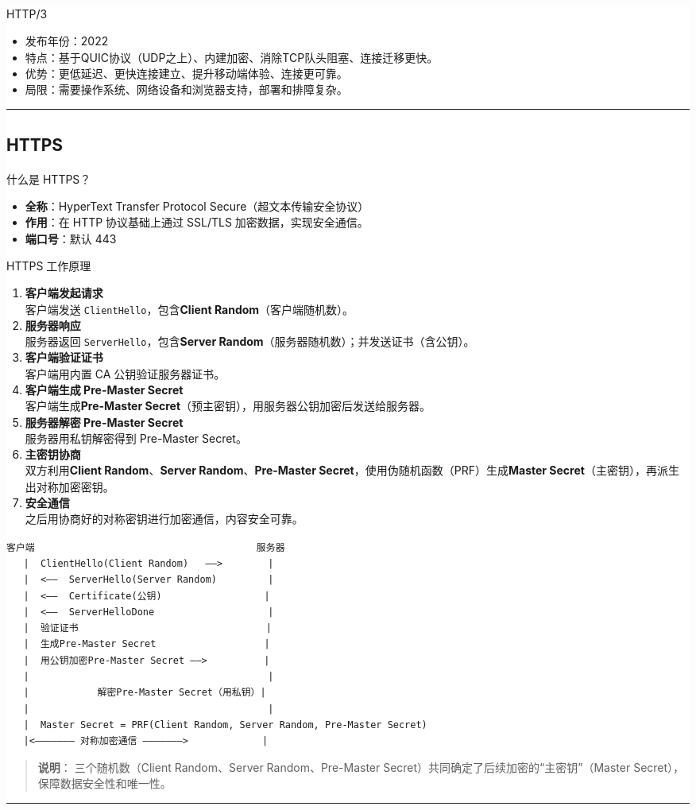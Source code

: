 HTTP/3

- 发布年份：2022
- 特点：基于QUIC协议（UDP之上）、内建加密、消除TCP队头阻塞、连接迁移更快。
- 优势：更低延迟、更快连接建立、提升移动端体验、连接更可靠。
- 局限：需要操作系统、网络设备和浏览器支持，部署和排障复杂。

---

## HTTPS

什么是 HTTPS？

- **全称**：HyperText Transfer Protocol Secure（超文本传输安全协议）
- **作用**：在 HTTP 协议基础上通过 SSL/TLS 加密数据，实现安全通信。
- **端口号**：默认 443

HTTPS 工作原理

1. **客户端发起请求**  
   客户端发送 `ClientHello`，包含**Client Random**（客户端随机数）。
2. **服务器响应**  
   服务器返回 `ServerHello`，包含**Server Random**（服务器随机数）；并发送证书（含公钥）。
3. **客户端验证证书**  
   客户端用内置 CA 公钥验证服务器证书。
4. **客户端生成 Pre-Master Secret**  
   客户端生成**Pre-Master Secret**（预主密钥），用服务器公钥加密后发送给服务器。
5. **服务器解密 Pre-Master Secret**  
   服务器用私钥解密得到 Pre-Master Secret。
6. **主密钥协商**  
   双方利用**Client Random**、**Server Random**、**Pre-Master Secret**，使用伪随机函数（PRF）生成**Master Secret**（主密钥），再派生出对称加密密钥。
7. **安全通信**  
   之后用协商好的对称密钥进行加密通信，内容安全可靠。

```
客户端                                       服务器
   |  ClientHello(Client Random)   ——>        |
   |  <——  ServerHello(Server Random)         |
   |  <——  Certificate(公钥)                  |
   |  <——  ServerHelloDone                    |
   |  验证证书                                 |
   |  生成Pre-Master Secret                   |
   |  用公钥加密Pre-Master Secret ——>          |
   |                                          |
   |            解密Pre-Master Secret（用私钥）|
   |                                          |
   |  Master Secret = PRF(Client Random, Server Random, Pre-Master Secret)
   |<——————— 对称加密通信 ———————>             |
```

> **说明**：
> 三个随机数（Client Random、Server Random、Pre-Master Secret）共同确定了后续加密的“主密钥”（Master Secret），保障数据安全性和唯一性。

---
